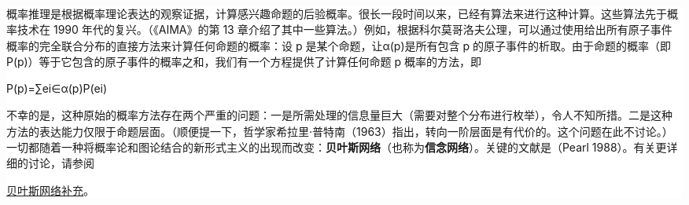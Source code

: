 概率推理是根据概率理论表达的观察证据，计算感兴趣命题的后验概率。很长一段时间以来，已经有算法来进行这种计算。这些算法先于概率技术在 1990 年代的复兴。（《AIMA》的第 13 章介绍了其中一些算法。）例如，根据科尔莫哥洛夫公理，可以通过使用给出所有原子事件概率的完全联合分布的直接方法来计算任何命题的概率：设 p 是某个命题，让α(p)是所有包含 p 的原子事件的析取。由于命题的概率（即 P(p)）等于它包含的原子事件的概率之和，我们有一个方程提供了计算任何命题 p 概率的方法，即

P(p)=∑ei∈α(p)P(ei)

不幸的是，这种原始的概率方法存在两个严重的问题：一是所需处理的信息量巨大（需要对整个分布进行枚举），令人不知所措。二是这种方法的表达能力仅限于命题层面。（顺便提一下，哲学家希拉里·普特南（1963）指出，转向一阶层面是有代价的。这个问题在此不讨论。）一切都随着一种将概率论和图论结合的新形式主义的出现而改变：**贝叶斯网络**（也称为**信念网络**）。关键的文献是（Pearl 1988）。有关更详细的讨论，请参阅

[贝叶斯网络补充](https://plato.stanford.edu/entries/artificial-intelligence/bayesian-nets.html)。

